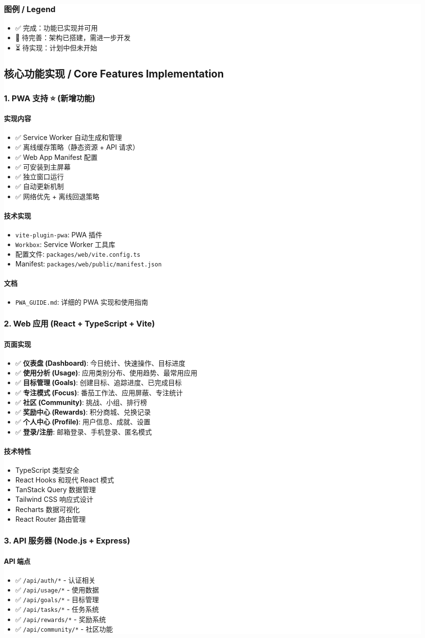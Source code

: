 ### 图例 / Legend
- ✅ 完成：功能已实现并可用
- 🔄 待完善：架构已搭建，需进一步开发
- ⏳ 待实现：计划中但未开始

## 核心功能实现 / Core Features Implementation

### 1. PWA 支持 ⭐ (新增功能)

#### 实现内容
- ✅ Service Worker 自动生成和管理
- ✅ 离线缓存策略（静态资源 + API 请求）
- ✅ Web App Manifest 配置
- ✅ 可安装到主屏幕
- ✅ 独立窗口运行
- ✅ 自动更新机制
- ✅ 网络优先 + 离线回退策略

#### 技术实现
- `vite-plugin-pwa`: PWA 插件
- `Workbox`: Service Worker 工具库
- 配置文件: `packages/web/vite.config.ts`
- Manifest: `packages/web/public/manifest.json`

#### 文档
- `PWA_GUIDE.md`: 详细的 PWA 实现和使用指南

### 2. Web 应用 (React + TypeScript + Vite)

#### 页面实现
- ✅ **仪表盘 (Dashboard)**: 今日统计、快速操作、目标进度
- ✅ **使用分析 (Usage)**: 应用类别分布、使用趋势、最常用应用
- ✅ **目标管理 (Goals)**: 创建目标、追踪进度、已完成目标
- ✅ **专注模式 (Focus)**: 番茄工作法、应用屏蔽、专注统计
- ✅ **社区 (Community)**: 挑战、小组、排行榜
- ✅ **奖励中心 (Rewards)**: 积分商城、兑换记录
- ✅ **个人中心 (Profile)**: 用户信息、成就、设置
- ✅ **登录/注册**: 邮箱登录、手机登录、匿名模式

#### 技术特性
- TypeScript 类型安全
- React Hooks 和现代 React 模式
- TanStack Query 数据管理
- Tailwind CSS 响应式设计
- Recharts 数据可视化
- React Router 路由管理

### 3. API 服务器 (Node.js + Express)

#### API 端点
- ✅ `/api/auth/*` - 认证相关
- ✅ `/api/usage/*` - 使用数据
- ✅ `/api/goals/*` - 目标管理
- ✅ `/api/tasks/*` - 任务系统
- ✅ `/api/rewards/*` - 奖励系统
- ✅ `/api/community/*` - 社区功能
